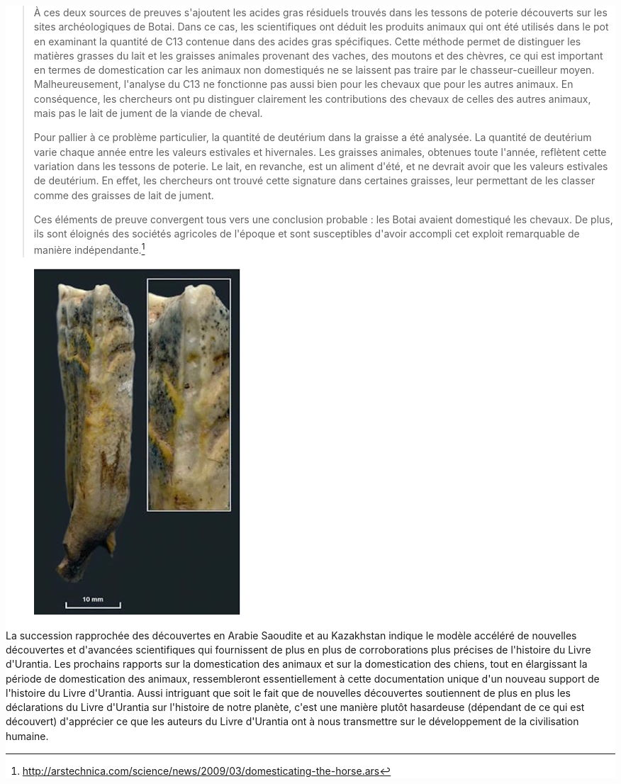 > À ces deux sources de preuves s'ajoutent les acides gras résiduels trouvés dans les tessons de poterie découverts sur les sites archéologiques de Botai. Dans ce cas, les scientifiques ont déduit les produits animaux qui ont été utilisés dans le pot en examinant la quantité de C13 contenue dans des acides gras spécifiques. Cette méthode permet de distinguer les matières grasses du lait et les graisses animales provenant des vaches, des moutons et des chèvres, ce qui est important en termes de domestication car les animaux non domestiqués ne se laissent pas traire par le chasseur-cueilleur moyen. Malheureusement, l'analyse du C13 ne fonctionne pas aussi bien pour les chevaux que pour les autres animaux. En conséquence, les chercheurs ont pu distinguer clairement les contributions des chevaux de celles des autres animaux, mais pas le lait de jument de la viande de cheval.
> 
> Pour pallier à ce problème particulier, la quantité de deutérium dans la graisse a été analysée. La quantité de deutérium varie chaque année entre les valeurs estivales et hivernales. Les graisses animales, obtenues toute l'année, reflètent cette variation dans les tessons de poterie. Le lait, en revanche, est un aliment d'été, et ne devrait avoir que les valeurs estivales de deutérium. En effet, les chercheurs ont trouvé cette signature dans certaines graisses, leur permettant de les classer comme des graisses de lait de jument.
> 
> Ces éléments de preuve convergent tous vers une conclusion probable : les Botai avaient domestiqué les chevaux. De plus, ils sont éloignés des sociétés agricoles de l'époque et sont susceptibles d'avoir accompli cet exploit remarquable de manière indépendante.[^15]

<figure id="Figure_6" class="image urantiapedia image-style-align-right">
<img src="/image/article/Halbert_Katzen/Horsing_Around/horseteethwear.jpeg">
</figure>

La succession rapprochée des découvertes en Arabie Saoudite et au Kazakhstan indique le modèle accéléré de nouvelles découvertes et d'avancées scientifiques qui fournissent de plus en plus de corroborations plus précises de l'histoire du Livre d'Urantia. Les prochains rapports sur la domestication des animaux et sur la domestication des chiens, tout en élargissant la période de domestication des animaux, ressembleront essentiellement à cette documentation unique d'un nouveau support de l'histoire du Livre d'Urantia. Aussi intriguant que soit le fait que de nouvelles découvertes soutiennent de plus en plus les déclarations du Livre d'Urantia sur l'histoire de notre planète, c'est une manière plutôt hasardeuse (dépendant de ce qui est découvert) d'apprécier ce que les auteurs du Livre d'Urantia ont à nous transmettre sur le développement de la civilisation humaine.


[^1]: Livre d'Urantia [LU 80:4.1](/fr/The_Urantia_Book/80#p4_1)
[^2]: Livre d'Urantia [LU 80:4.3,4](/fr/The_Urantia_Book/80#p4_3)
[^3]: Livre d'Urantia [LU 78:6.1-3,5](/fr/The_Urantia_Book/78#p6_1)
[^4]: http://www.reuters.com/article/2011/08/25/uk-saudi-archaeology-idUSLNE77001R20110825
[^5]: http://www.bbc.co.uk/news/world-middle-east-14658678
[^6]: http://www.middle-east-online.com/english/?id=47796
[^7]: Livre d'Urantia [LU 78:5.2](/fr/The_Urantia_Book/78#p5_2)
[^8]: Livre d'Urantia [LU 76:3.6](/fr/The_Urantia_Book/76#p3_6)
[^9]: Livre d'Urantia [LU 76:3.8](/fr/The_Urantia_Book/76#p3_8)
[^10]: Livre d'Urantia [LU 78:5.2,3](/fr/The_Urantia_Book/78#p5_2)
[^11]: Livre d'Urantia [LU 80:4.5](/fr/The_Urantia_Book/80#p4_5)
[^12]: Livre d'Urantia [LU 81:2.8](/fr/The_Urantia_Book/81#p2_8)
[^13]: http://www.sciencemag.org/content/323/5919/1332
[^14]: http://www.reuters.com/article/2009/03/05/us-horses-history-idUSTRE5246HI20090305
[^15]: http://arstechnica.com/science/news/2009/03/domesticating-the-horse.ars